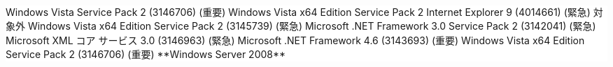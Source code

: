 </td>
<td style="border:1px solid black;">
Windows Vista Service Pack 2  
(3146706)  
(重要)

</td>
</tr>
<tr>
<td style="border:1px solid black;">
Windows Vista x64 Edition Service Pack 2

</td>
<td style="border:1px solid black;">
Internet Explorer 9  
(4014661)  
(緊急)

</td>
<td style="border:1px solid black;">
対象外

</td>
<td style="border:1px solid black;">
Windows Vista x64 Edition Service Pack 2  
(3145739)  
(緊急)  
Microsoft .NET Framework 3.0 Service Pack 2  
(3142041)  
(緊急)

</td>
<td style="border:1px solid black;">
Microsoft XML コア サービス 3.0  
(3146963)  
(緊急)

</td>
<td style="border:1px solid black;">
Microsoft .NET Framework 4.6  
(3143693)  
(重要)

</td>
<td style="border:1px solid black;">
Windows Vista x64 Edition Service Pack 2  
(3146706)  
(重要)

</td>
</tr>
<tr>
<td style="border:1px solid black;" colspan="7">
**Windows Server 2008**
